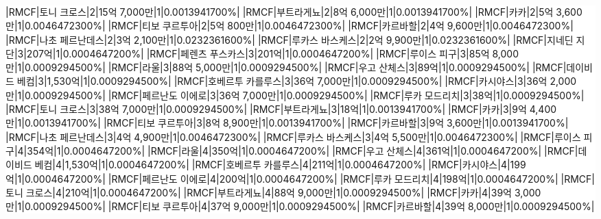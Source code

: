 |RMCF|토니 크로스|2|15억 7,000만|1|0.0013941700%|
|RMCF|부트라게뇨|2|8억 6,000만|1|0.0013941700%|
|RMCF|카카|2|5억 3,600만|1|0.0046472300%|
|RMCF|티보 쿠르투아|2|5억 800만|1|0.0046472300%|
|RMCF|카르바할|2|4억 9,600만|1|0.0046472300%|
|RMCF|나초 페르난데스|2|3억 2,100만|1|0.0232361600%|
|RMCF|루카스 바스케스|2|2억 9,900만|1|0.0232361600%|
|RMCF|지네딘 지단|3|207억|1|0.0004647200%|
|RMCF|페렌츠 푸스카스|3|201억|1|0.0004647200%|
|RMCF|루이스 피구|3|85억 8,000만|1|0.0009294500%|
|RMCF|라울|3|88억 5,000만|1|0.0009294500%|
|RMCF|우고 산체스|3|89억|1|0.0009294500%|
|RMCF|데이비드 베컴|3|1,530억|1|0.0009294500%|
|RMCF|호베르투 카를루스|3|36억 7,000만|1|0.0009294500%|
|RMCF|카시야스|3|36억 2,000만|1|0.0009294500%|
|RMCF|페르난도 이에로|3|36억 7,000만|1|0.0009294500%|
|RMCF|루카 모드리치|3|38억|1|0.0009294500%|
|RMCF|토니 크로스|3|38억 7,000만|1|0.0009294500%|
|RMCF|부트라게뇨|3|18억|1|0.0013941700%|
|RMCF|카카|3|9억 4,400만|1|0.0013941700%|
|RMCF|티보 쿠르투아|3|8억 8,900만|1|0.0013941700%|
|RMCF|카르바할|3|9억 3,600만|1|0.0013941700%|
|RMCF|나초 페르난데스|3|4억 4,900만|1|0.0046472300%|
|RMCF|루카스 바스케스|3|4억 5,500만|1|0.0046472300%|
|RMCF|루이스 피구|4|354억|1|0.0004647200%|
|RMCF|라울|4|350억|1|0.0004647200%|
|RMCF|우고 산체스|4|361억|1|0.0004647200%|
|RMCF|데이비드 베컴|4|1,530억|1|0.0004647200%|
|RMCF|호베르투 카를루스|4|211억|1|0.0004647200%|
|RMCF|카시야스|4|199억|1|0.0004647200%|
|RMCF|페르난도 이에로|4|200억|1|0.0004647200%|
|RMCF|루카 모드리치|4|198억|1|0.0004647200%|
|RMCF|토니 크로스|4|210억|1|0.0004647200%|
|RMCF|부트라게뇨|4|88억 9,000만|1|0.0009294500%|
|RMCF|카카|4|39억 3,000만|1|0.0009294500%|
|RMCF|티보 쿠르투아|4|37억 9,000만|1|0.0009294500%|
|RMCF|카르바할|4|39억 8,000만|1|0.0009294500%|
